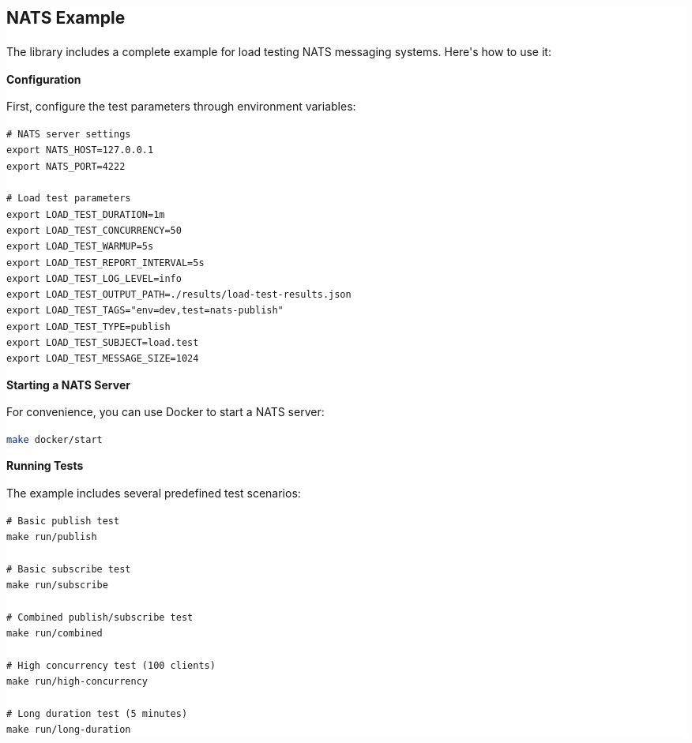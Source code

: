 ```
```

## NATS Example
The library includes a complete example for load testing NATS messaging systems. Here's how to use it:

**Configuration**

First, configure the test parameters through environment variables:
```
# NATS server settings
export NATS_HOST=127.0.0.1
export NATS_PORT=4222

# Load test parameters
export LOAD_TEST_DURATION=1m
export LOAD_TEST_CONCURRENCY=50
export LOAD_TEST_WARMUP=5s
export LOAD_TEST_REPORT_INTERVAL=5s
export LOAD_TEST_LOG_LEVEL=info
export LOAD_TEST_OUTPUT_PATH=./results/load-test-results.json
export LOAD_TEST_TAGS="env=dev,test=nats-publish"
export LOAD_TEST_TYPE=publish
export LOAD_TEST_SUBJECT=load.test
export LOAD_TEST_MESSAGE_SIZE=1024
```

**Starting a NATS Server**

For convenience, you can use Docker to start a NATS server:
```bash
make docker/start
```

**Running Tests**

The example includes several predefined test scenarios:
```
# Basic publish test
make run/publish

# Basic subscribe test
make run/subscribe

# Combined publish/subscribe test
make run/combined

# High concurrency test (100 clients)
make run/high-concurrency

# Long duration test (5 minutes)
make run/long-duration
```
